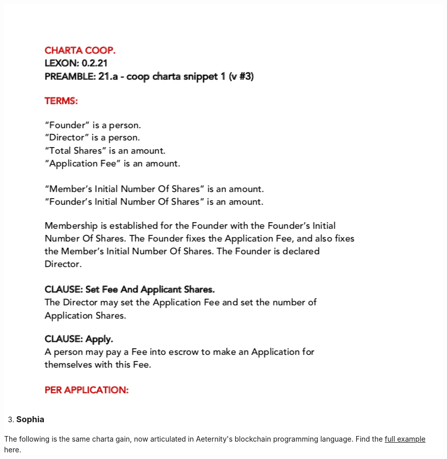 ![Lexon](images/lexon.png)

3. ### Sophia

The following is the same charta gain, now articulated in Aeternity's blockchain programming language. Find the [full example](assets/charta.aes) here.


